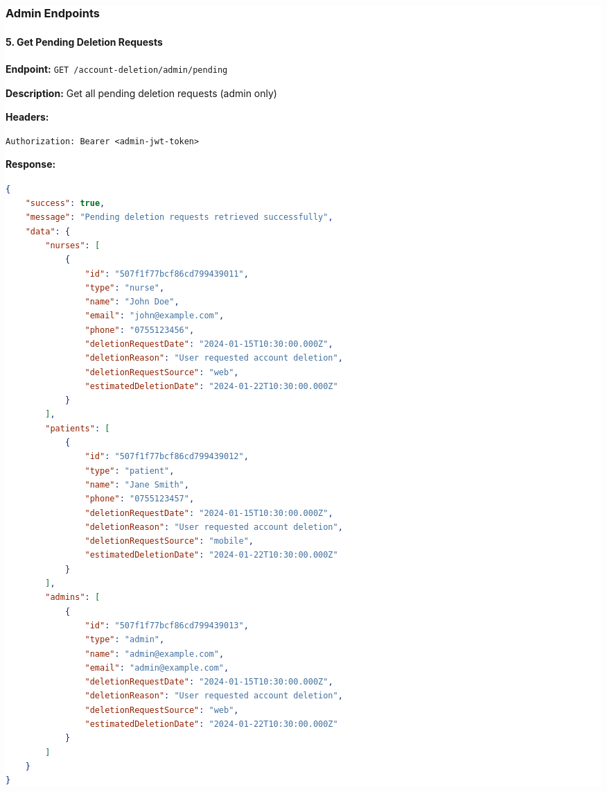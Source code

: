 ### Admin Endpoints

#### 5. Get Pending Deletion Requests

**Endpoint:** `GET /account-deletion/admin/pending`

**Description:** Get all pending deletion requests (admin only)

**Headers:**

```
Authorization: Bearer <admin-jwt-token>
```

**Response:**

```json
{
	"success": true,
	"message": "Pending deletion requests retrieved successfully",
	"data": {
		"nurses": [
			{
				"id": "507f1f77bcf86cd799439011",
				"type": "nurse",
				"name": "John Doe",
				"email": "john@example.com",
				"phone": "0755123456",
				"deletionRequestDate": "2024-01-15T10:30:00.000Z",
				"deletionReason": "User requested account deletion",
				"deletionRequestSource": "web",
				"estimatedDeletionDate": "2024-01-22T10:30:00.000Z"
			}
		],
		"patients": [
			{
				"id": "507f1f77bcf86cd799439012",
				"type": "patient",
				"name": "Jane Smith",
				"phone": "0755123457",
				"deletionRequestDate": "2024-01-15T10:30:00.000Z",
				"deletionReason": "User requested account deletion",
				"deletionRequestSource": "mobile",
				"estimatedDeletionDate": "2024-01-22T10:30:00.000Z"
			}
		],
		"admins": [
			{
				"id": "507f1f77bcf86cd799439013",
				"type": "admin",
				"name": "admin@example.com",
				"email": "admin@example.com",
				"deletionRequestDate": "2024-01-15T10:30:00.000Z",
				"deletionReason": "User requested account deletion",
				"deletionRequestSource": "web",
				"estimatedDeletionDate": "2024-01-22T10:30:00.000Z"
			}
		]
	}
}
```
